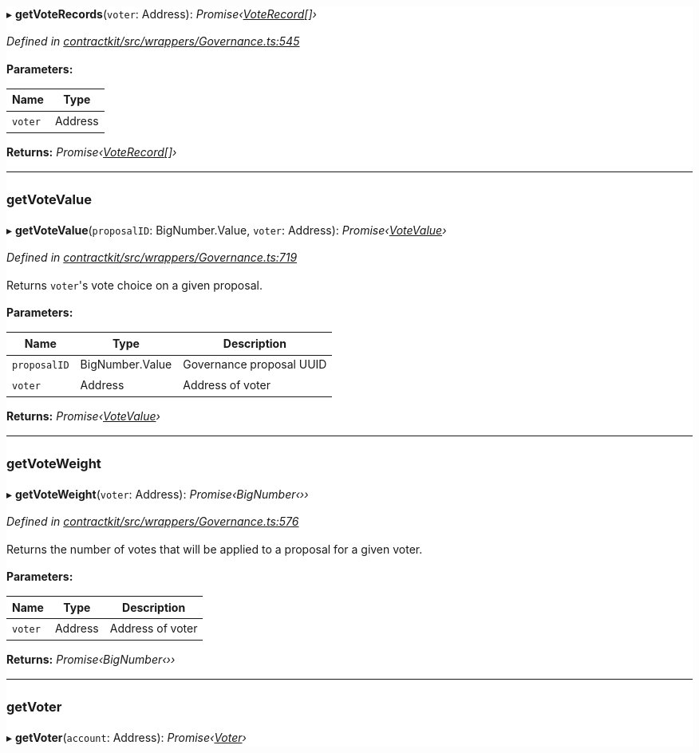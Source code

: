 ▸ **getVoteRecords**(`voter`: Address): *Promise‹[VoteRecord](../interfaces/_wrappers_governance_.voterecord.md)[]›*

*Defined in [contractkit/src/wrappers/Governance.ts:545](https://github.com/celo-org/celo-monorepo/blob/master/packages/sdk/contractkit/src/wrappers/Governance.ts#L545)*

**Parameters:**

Name | Type |
------ | ------ |
`voter` | Address |

**Returns:** *Promise‹[VoteRecord](../interfaces/_wrappers_governance_.voterecord.md)[]›*

___

###  getVoteValue

▸ **getVoteValue**(`proposalID`: BigNumber.Value, `voter`: Address): *Promise‹[VoteValue](../enums/_wrappers_governance_.votevalue.md)›*

*Defined in [contractkit/src/wrappers/Governance.ts:719](https://github.com/celo-org/celo-monorepo/blob/master/packages/sdk/contractkit/src/wrappers/Governance.ts#L719)*

Returns `voter`'s vote choice on a given proposal.

**Parameters:**

Name | Type | Description |
------ | ------ | ------ |
`proposalID` | BigNumber.Value | Governance proposal UUID |
`voter` | Address | Address of voter  |

**Returns:** *Promise‹[VoteValue](../enums/_wrappers_governance_.votevalue.md)›*

___

###  getVoteWeight

▸ **getVoteWeight**(`voter`: Address): *Promise‹BigNumber‹››*

*Defined in [contractkit/src/wrappers/Governance.ts:576](https://github.com/celo-org/celo-monorepo/blob/master/packages/sdk/contractkit/src/wrappers/Governance.ts#L576)*

Returns the number of votes that will be applied to a proposal for a given voter.

**Parameters:**

Name | Type | Description |
------ | ------ | ------ |
`voter` | Address | Address of voter  |

**Returns:** *Promise‹BigNumber‹››*

___

###  getVoter

▸ **getVoter**(`account`: Address): *Promise‹[Voter](../interfaces/_wrappers_governance_.voter.md)›*
